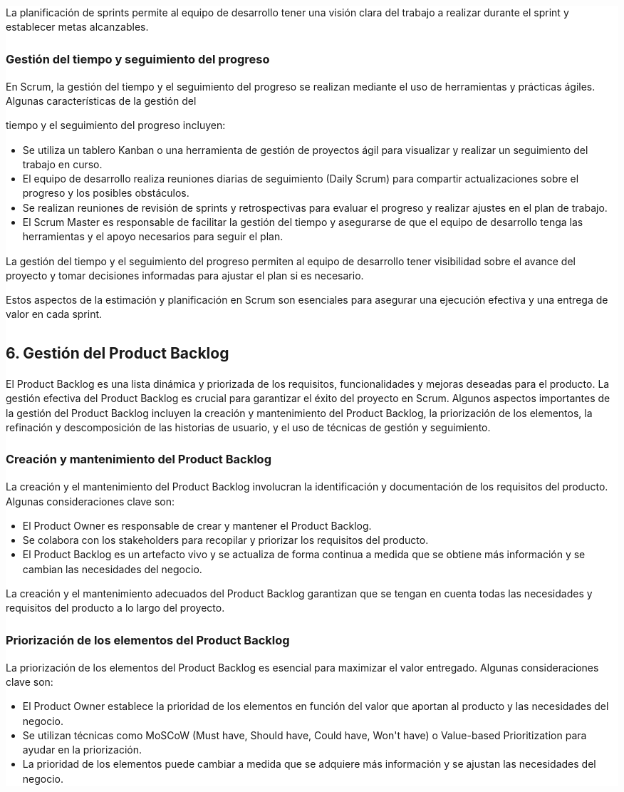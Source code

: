 La planificación de sprints permite al equipo de desarrollo tener una visión clara del trabajo a realizar durante el sprint y establecer metas alcanzables.

### Gestión del tiempo y seguimiento del progreso
En Scrum, la gestión del tiempo y el seguimiento del progreso se realizan mediante el uso de herramientas y prácticas ágiles. Algunas características de la gestión del

 tiempo y el seguimiento del progreso incluyen:

- Se utiliza un tablero Kanban o una herramienta de gestión de proyectos ágil para visualizar y realizar un seguimiento del trabajo en curso.
- El equipo de desarrollo realiza reuniones diarias de seguimiento (Daily Scrum) para compartir actualizaciones sobre el progreso y los posibles obstáculos.
- Se realizan reuniones de revisión de sprints y retrospectivas para evaluar el progreso y realizar ajustes en el plan de trabajo.
- El Scrum Master es responsable de facilitar la gestión del tiempo y asegurarse de que el equipo de desarrollo tenga las herramientas y el apoyo necesarios para seguir el plan.

La gestión del tiempo y el seguimiento del progreso permiten al equipo de desarrollo tener visibilidad sobre el avance del proyecto y tomar decisiones informadas para ajustar el plan si es necesario.

Estos aspectos de la estimación y planificación en Scrum son esenciales para asegurar una ejecución efectiva y una entrega de valor en cada sprint.


## 6. Gestión del Product Backlog

El Product Backlog es una lista dinámica y priorizada de los requisitos, funcionalidades y mejoras deseadas para el producto. La gestión efectiva del Product Backlog es crucial para garantizar el éxito del proyecto en Scrum. Algunos aspectos importantes de la gestión del Product Backlog incluyen la creación y mantenimiento del Product Backlog, la priorización de los elementos, la refinación y descomposición de las historias de usuario, y el uso de técnicas de gestión y seguimiento.

### Creación y mantenimiento del Product Backlog
La creación y el mantenimiento del Product Backlog involucran la identificación y documentación de los requisitos del producto. Algunas consideraciones clave son:

- El Product Owner es responsable de crear y mantener el Product Backlog.
- Se colabora con los stakeholders para recopilar y priorizar los requisitos del producto.
- El Product Backlog es un artefacto vivo y se actualiza de forma continua a medida que se obtiene más información y se cambian las necesidades del negocio.

La creación y el mantenimiento adecuados del Product Backlog garantizan que se tengan en cuenta todas las necesidades y requisitos del producto a lo largo del proyecto.

### Priorización de los elementos del Product Backlog
La priorización de los elementos del Product Backlog es esencial para maximizar el valor entregado. Algunas consideraciones clave son:

- El Product Owner establece la prioridad de los elementos en función del valor que aportan al producto y las necesidades del negocio.
- Se utilizan técnicas como MoSCoW (Must have, Should have, Could have, Won't have) o Value-based Prioritization para ayudar en la priorización.
- La prioridad de los elementos puede cambiar a medida que se adquiere más información y se ajustan las necesidades del negocio.
